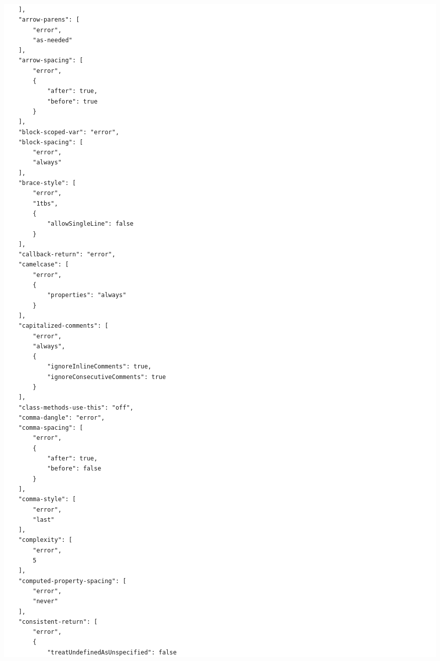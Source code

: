         ],
        "arrow-parens": [
            "error",
            "as-needed"
        ],
        "arrow-spacing": [
            "error",
            {
                "after": true,
                "before": true
            }
        ],
        "block-scoped-var": "error",
        "block-spacing": [
            "error",
            "always"
        ],
        "brace-style": [
            "error",
            "1tbs",
            {
                "allowSingleLine": false
            }
        ],
        "callback-return": "error",
        "camelcase": [
            "error",
            {
                "properties": "always"
            }
        ],
        "capitalized-comments": [
            "error",
            "always",
            {
                "ignoreInlineComments": true,
                "ignoreConsecutiveComments": true
            }
        ],
        "class-methods-use-this": "off",
        "comma-dangle": "error",
        "comma-spacing": [
            "error",
            {
                "after": true,
                "before": false
            }
        ],
        "comma-style": [
            "error",
            "last"
        ],
        "complexity": [
            "error",
            5
        ],
        "computed-property-spacing": [
            "error",
            "never"
        ],
        "consistent-return": [
            "error",
            {
                "treatUndefinedAsUnspecified": false